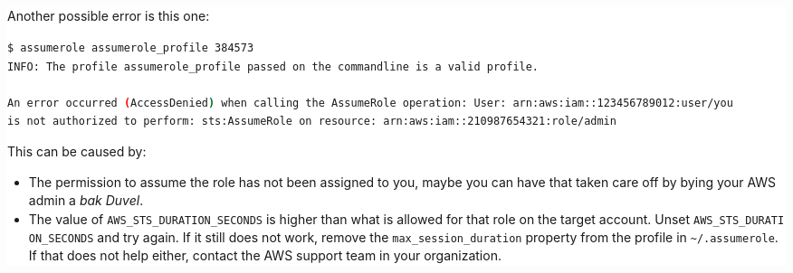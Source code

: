Another possible error is this one:

```bash
$ assumerole assumerole_profile 384573
INFO: The profile assumerole_profile passed on the commandline is a valid profile.

An error occurred (AccessDenied) when calling the AssumeRole operation: User: arn:aws:iam::123456789012:user/you
is not authorized to perform: sts:AssumeRole on resource: arn:aws:iam::210987654321:role/admin
```

This can be caused by:

* The permission to assume the role has not been assigned to you, maybe you can have that taken care off by bying
  your AWS admin a _bak Duvel_.
* The value of `AWS_STS_DURATION_SECONDS` is higher than what is allowed for that role on the target 
  account. Unset `AWS_STS_DURATION_SECONDS` and try again. If it still does not work, remove the `max_session_duration`
  property from the profile in `~/.assumerole`. If that does not help either, contact the AWS support team in
  your organization.

